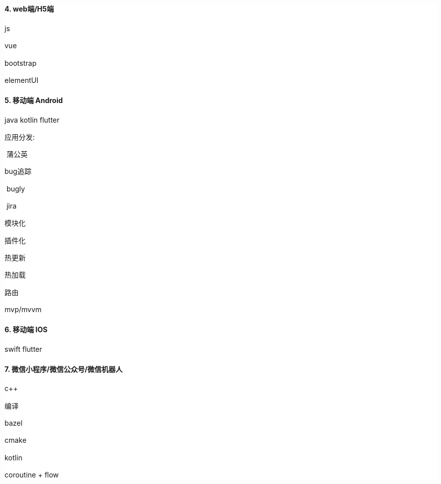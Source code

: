 #### 4. web端/H5端

js 

vue

bootstrap

elementUI



#### 5. 移动端 Android

java kotlin flutter

应用分发:

​	蒲公英 

bug追踪

​	bugly

​	jira

模块化

插件化

热更新

热加载

路由

mvp/mvvm



#### 6. 移动端 IOS

swift flutter



#### 7. 微信小程序/微信公众号/微信机器人





c++

编译

bazel

cmake



kotlin

coroutine + flow

